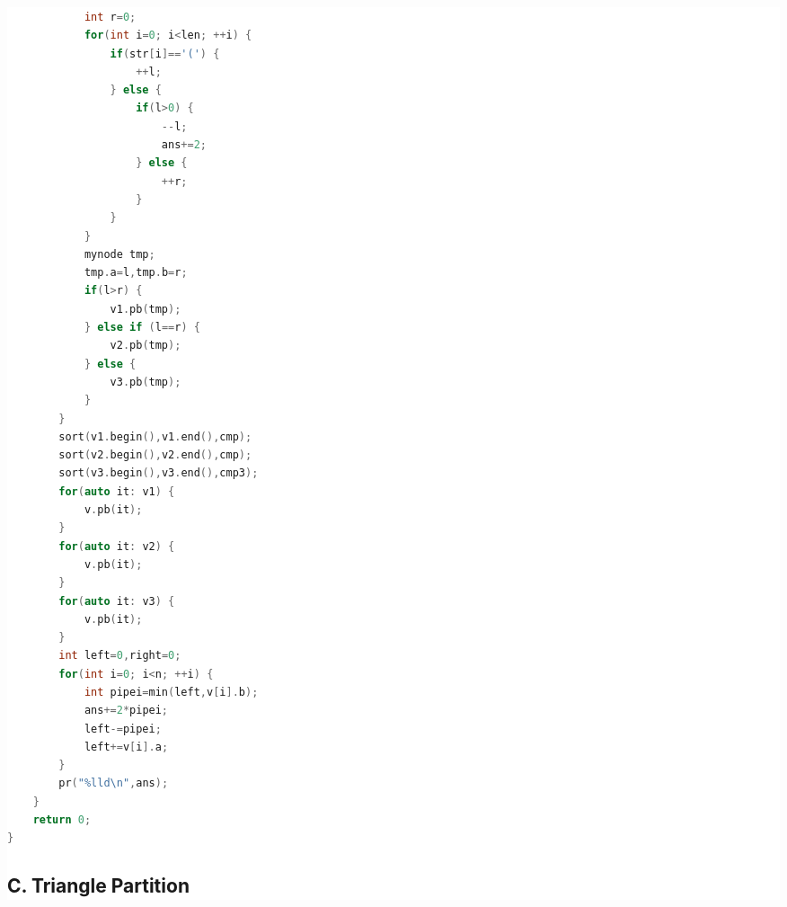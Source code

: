 ```c
            int r=0;
            for(int i=0; i<len; ++i) {
                if(str[i]=='(') {
                    ++l;
                } else {
                    if(l>0) {
                        --l;
                        ans+=2;
                    } else {
                        ++r;
                    }
                }
            }
            mynode tmp;
            tmp.a=l,tmp.b=r;
            if(l>r) {
                v1.pb(tmp);
            } else if (l==r) {
                v2.pb(tmp);
            } else {
                v3.pb(tmp);
            }
        }
        sort(v1.begin(),v1.end(),cmp);
        sort(v2.begin(),v2.end(),cmp);
        sort(v3.begin(),v3.end(),cmp3);
        for(auto it: v1) {
            v.pb(it);
        }
        for(auto it: v2) {
            v.pb(it);
        }
        for(auto it: v3) {
            v.pb(it);
        }
        int left=0,right=0;
        for(int i=0; i<n; ++i) {
            int pipei=min(left,v[i].b);
            ans+=2*pipei;
            left-=pipei;
            left+=v[i].a;
        }
        pr("%lld\n",ans);
    }
    return 0;
}

```

## C.  Triangle Partition
